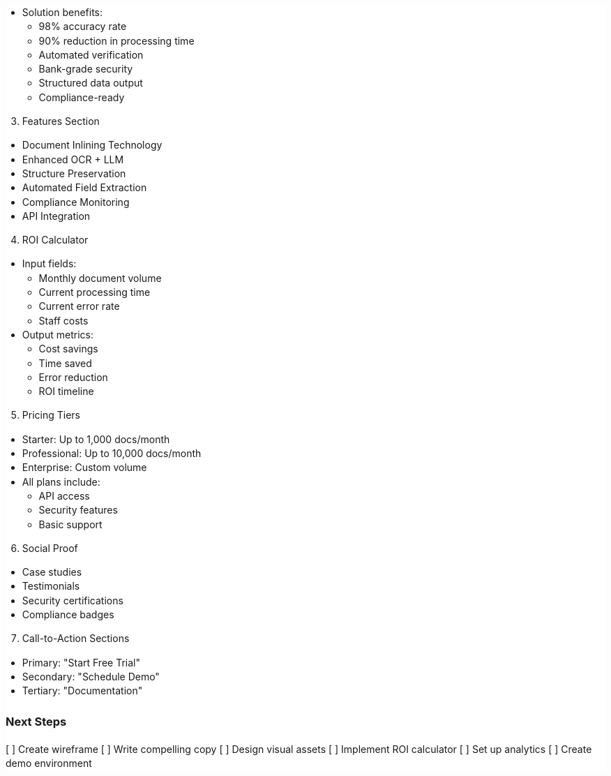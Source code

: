 - Solution benefits:
  * 98% accuracy rate
  * 90% reduction in processing time
  * Automated verification
  * Bank-grade security
  * Structured data output
  * Compliance-ready

3. Features Section
- Document Inlining Technology
- Enhanced OCR + LLM
- Structure Preservation
- Automated Field Extraction
- Compliance Monitoring
- API Integration

4. ROI Calculator
- Input fields:
  * Monthly document volume
  * Current processing time
  * Current error rate
  * Staff costs
- Output metrics:
  * Cost savings
  * Time saved
  * Error reduction
  * ROI timeline

5. Pricing Tiers
- Starter: Up to 1,000 docs/month
- Professional: Up to 10,000 docs/month
- Enterprise: Custom volume
- All plans include:
  * API access
  * Security features
  * Basic support

6. Social Proof
- Case studies
- Testimonials
- Security certifications
- Compliance badges

7. Call-to-Action Sections
- Primary: "Start Free Trial"
- Secondary: "Schedule Demo"
- Tertiary: "Documentation"

### Next Steps
[ ] Create wireframe
[ ] Write compelling copy
[ ] Design visual assets
[ ] Implement ROI calculator
[ ] Set up analytics
[ ] Create demo environment
